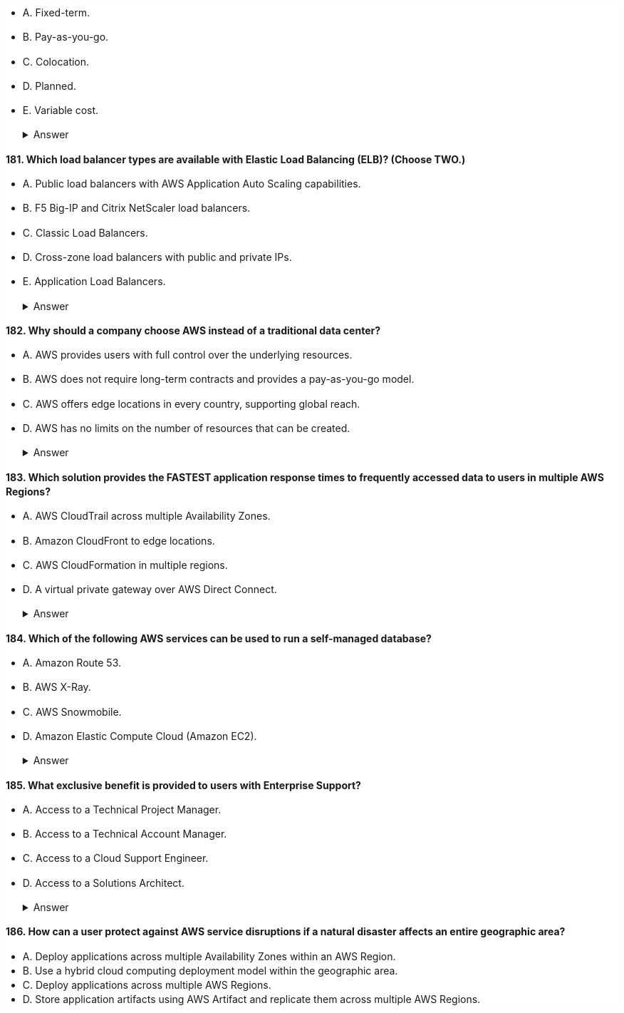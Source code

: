 - A. Fixed-term.
- B. Pay-as-you-go.
- C. Colocation.
- D. Planned.
- E. Variable cost.

    <details><summary>Answer</summary>B, E</details>

**181. Which load balancer types are available with Elastic Load Balancing (ELB)? (Choose TWO.)**

- A. Public load balancers with AWS Application Auto Scaling capabilities.
- B. F5 Big-IP and Citrix NetScaler load balancers.
- C. Classic Load Balancers.
- D. Cross-zone load balancers with public and private IPs.
- E. Application Load Balancers.

    <details><summary>Answer</summary></details>

**182. Why should a company choose AWS instead of a traditional data center?**

- A. AWS provides users with full control over the underlying resources.
- B. AWS does not require long-term contracts and provides a pay-as-you-go model.
- C. AWS offers edge locations in every country, supporting global reach.
- D. AWS has no limits on the number of resources that can be created.

    <details><summary>Answer</summary>B</details>

**183. Which solution provides the FASTEST application response times to frequently accessed data to users in multiple AWS Regions?**

- A. AWS CloudTrail across multiple Availability Zones.
- B. Amazon CloudFront to edge locations.
- C. AWS CloudFormation in multiple regions.
- D. A virtual private gateway over AWS Direct Connect.

    <details><summary>Answer</summary>B</details>

**184. Which of the following AWS services can be used to run a self-managed database?**

- A. Amazon Route 53.
- B. AWS X-Ray.
- C. AWS Snowmobile.
- D. Amazon Elastic Compute Cloud (Amazon EC2).

    <details><summary>Answer</summary>D</details>

**185. What exclusive benefit is provided to users with Enterprise Support?**

- A. Access to a Technical Project Manager.
- B. Access to a Technical Account Manager.
- C. Access to a Cloud Support Engineer.
- D. Access to a Solutions Architect.

    <details><summary>Answer</summary>B</details>

**186. How can a user protect against AWS service disruptions if a natural disaster affects an entire geographic area?**

- A. Deploy applications across multiple Availability Zones within an AWS Region.
- B. Use a hybrid cloud computing deployment model within the geographic area.
- C. Deploy applications across multiple AWS Regions.
- D. Store application artifacts using AWS Artifact and replicate them across multiple AWS Regions.
